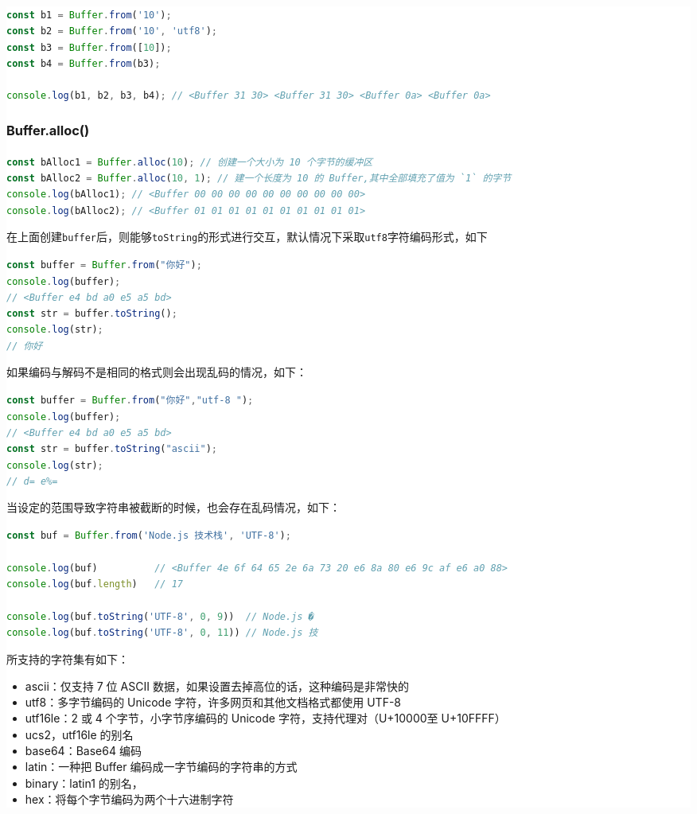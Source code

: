 ```js
const b1 = Buffer.from('10');
const b2 = Buffer.from('10', 'utf8');
const b3 = Buffer.from([10]);
const b4 = Buffer.from(b3);

console.log(b1, b2, b3, b4); // <Buffer 31 30> <Buffer 31 30> <Buffer 0a> <Buffer 0a>
```

### Buffer.alloc()

```js
const bAlloc1 = Buffer.alloc(10); // 创建一个大小为 10 个字节的缓冲区
const bAlloc2 = Buffer.alloc(10, 1); // 建一个长度为 10 的 Buffer,其中全部填充了值为 `1` 的字节
console.log(bAlloc1); // <Buffer 00 00 00 00 00 00 00 00 00 00>
console.log(bAlloc2); // <Buffer 01 01 01 01 01 01 01 01 01 01>
```

在上面创建`buffer`后，则能够`toString`的形式进行交互，默认情况下采取`utf8`字符编码形式，如下

```js
const buffer = Buffer.from("你好");
console.log(buffer);
// <Buffer e4 bd a0 e5 a5 bd>
const str = buffer.toString();
console.log(str);
// 你好
```

如果编码与解码不是相同的格式则会出现乱码的情况，如下：

```js
const buffer = Buffer.from("你好","utf-8 ");
console.log(buffer);
// <Buffer e4 bd a0 e5 a5 bd>
const str = buffer.toString("ascii");
console.log(str); 
// d= e%=
```

当设定的范围导致字符串被截断的时候，也会存在乱码情况，如下：

```js
const buf = Buffer.from('Node.js 技术栈', 'UTF-8');

console.log(buf)          // <Buffer 4e 6f 64 65 2e 6a 73 20 e6 8a 80 e6 9c af e6 a0 88>
console.log(buf.length)   // 17

console.log(buf.toString('UTF-8', 0, 9))  // Node.js �
console.log(buf.toString('UTF-8', 0, 11)) // Node.js 技
```

所支持的字符集有如下：

- ascii：仅支持 7 位 ASCII 数据，如果设置去掉高位的话，这种编码是非常快的
- utf8：多字节编码的 Unicode 字符，许多网页和其他文档格式都使用 UTF-8
- utf16le：2 或 4 个字节，小字节序编码的 Unicode 字符，支持代理对（U+10000至 U+10FFFF）
- ucs2，utf16le 的别名
- base64：Base64 编码
- latin：一种把 Buffer 编码成一字节编码的字符串的方式
- binary：latin1 的别名，
- hex：将每个字节编码为两个十六进制字符
